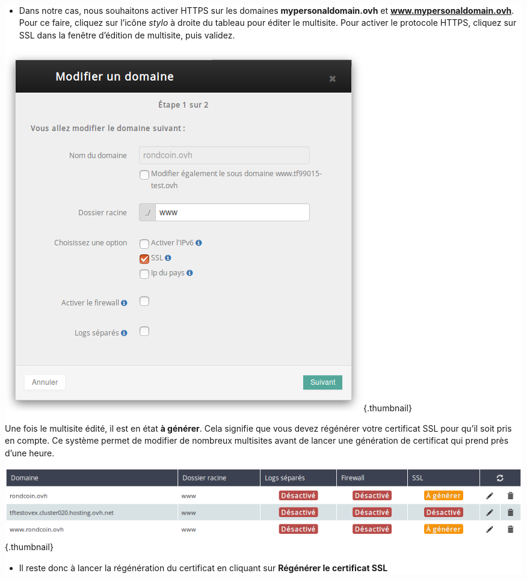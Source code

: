 - Dans notre cas, nous souhaitons activer HTTPS sur les domaines **mypersonaldomain.ovh** et **www.mypersonaldomain.ovh**. Pour ce faire, cliquez sur l’icône *stylo* à droite du tableau pour éditer le multisite. Pour activer le protocole HTTPS, cliquez sur SSL dans la fenêtre d’édition de multisite, puis validez.


![Multisite - Activer SSL](images/modal_activer_ssl.png){.thumbnail}

Une fois le multisite édité, il est en état **à générer**. Cela signifie que vous devez régénérer votre certificat SSL pour qu’il soit pris en compte. Ce système permet de modifier de nombreux multisites avant de lancer une génération de certificat qui prend près d’une heure.


![Multisite - A générer](images/multisite_a_generer.png){.thumbnail}

- Il reste donc à lancer la régénération du certificat en cliquant sur **Régénérer le certificat SSL**

